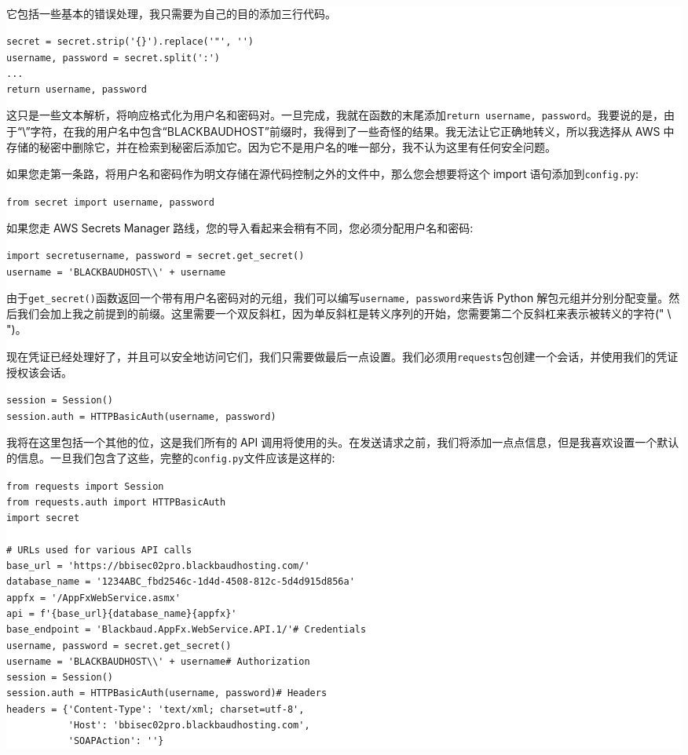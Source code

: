 它包括一些基本的错误处理，我只需要为自己的目的添加三行代码。

```
secret = secret.strip('{}').replace('"', '')
username, password = secret.split(':')
...
return username, password
```

这只是一些文本解析，将响应格式化为用户名和密码对。一旦完成，我就在函数的末尾添加`return username, password`。我要说的是，由于“\”字符，在我的用户名中包含“BLACKBAUDHOST”前缀时，我得到了一些奇怪的结果。我无法让它正确地转义，所以我选择从 AWS 中存储的秘密中删除它，并在检索到秘密后添加它。因为它不是用户名的唯一部分，我不认为这里有任何安全问题。

如果您走第一条路，将用户名和密码作为明文存储在源代码控制之外的文件中，那么您会想要将这个 import 语句添加到`config.py`:

```
from secret import username, password
```

如果您走 AWS Secrets Manager 路线，您的导入看起来会稍有不同，您必须分配用户名和密码:

```
import secretusername, password = secret.get_secret()
username = 'BLACKBAUDHOST\\' + username
```

由于`get_secret()`函数返回一个带有用户名密码对的元组，我们可以编写`username, password`来告诉 Python 解包元组并分别分配变量。然后我们会加上我之前提到的前缀。这里需要一个双反斜杠，因为单反斜杠是转义序列的开始，您需要第二个反斜杠来表示被转义的字符(" \ ")。

现在凭证已经处理好了，并且可以安全地访问它们，我们只需要做最后一点设置。我们必须用`requests`包创建一个会话，并使用我们的凭证授权该会话。

```
session = Session()
session.auth = HTTPBasicAuth(username, password)
```

我将在这里包括一个其他的位，这是我们所有的 API 调用将使用的头。在发送请求之前，我们将添加一点点信息，但是我喜欢设置一个默认的信息。一旦我们包含了这些，完整的`config.py`文件应该是这样的:

```
from requests import Session
from requests.auth import HTTPBasicAuth
import secret

# URLs used for various API calls
base_url = 'https://bbisec02pro.blackbaudhosting.com/'
database_name = '1234ABC_fbd2546c-1d4d-4508-812c-5d4d915d856a'
appfx = '/AppFxWebService.asmx'
api = f'{base_url}{database_name}{appfx}'
base_endpoint = 'Blackbaud.AppFx.WebService.API.1/'# Credentials
username, password = secret.get_secret()
username = 'BLACKBAUDHOST\\' + username# Authorization
session = Session()
session.auth = HTTPBasicAuth(username, password)# Headers
headers = {'Content-Type': 'text/xml; charset=utf-8',
           'Host': 'bbisec02pro.blackbaudhosting.com',
           'SOAPAction': ''}
```
